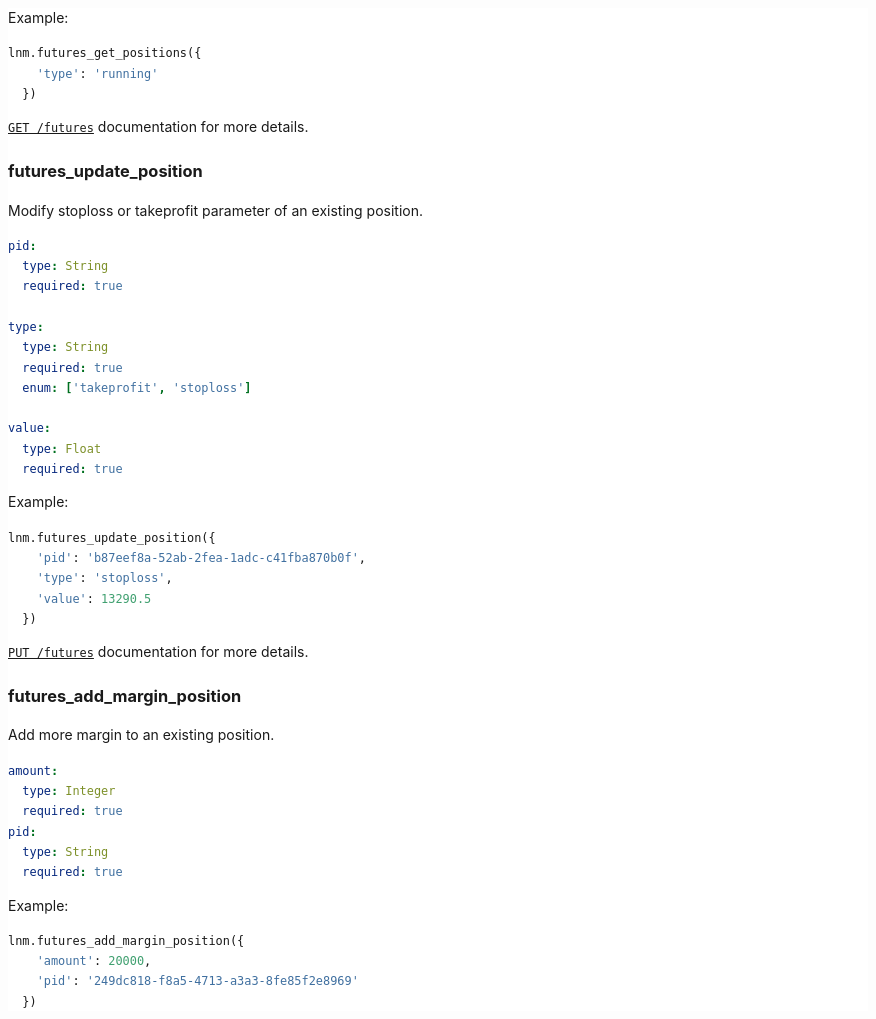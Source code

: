 Example:

```python
lnm.futures_get_positions({
    'type': 'running'
  })
```

[`GET /futures`](https://docs.lnmarkets.com/api/v1/#history) documentation for more details.

### futures_update_position

Modify stoploss or takeprofit parameter of an existing position.

```yml
pid:
  type: String
  required: true

type:
  type: String
  required: true
  enum: ['takeprofit', 'stoploss']

value:
  type: Float
  required: true
```

Example:

```python
lnm.futures_update_position({
    'pid': 'b87eef8a-52ab-2fea-1adc-c41fba870b0f',
    'type': 'stoploss',
    'value': 13290.5
  })
```

[`PUT /futures`](https://docs.lnmarkets.com/api/v1/#update) documentation for more details.

### futures_add_margin_position

Add more margin to an existing position.

```yml
amount:
  type: Integer
  required: true
pid:
  type: String
  required: true
```

Example:

```python
lnm.futures_add_margin_position({
    'amount': 20000,
    'pid': '249dc818-f8a5-4713-a3a3-8fe85f2e8969'
  })
```
